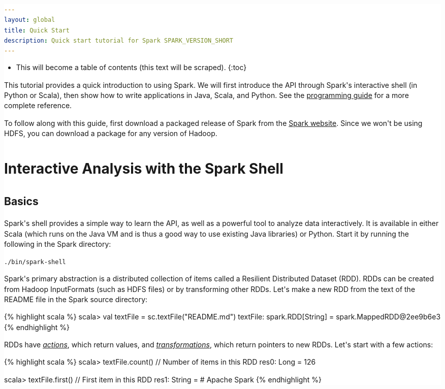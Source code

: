```yaml
---
layout: global
title: Quick Start
description: Quick start tutorial for Spark SPARK_VERSION_SHORT
---
```


* This will become a table of contents (this text will be scraped).
{:toc}

This tutorial provides a quick introduction to using Spark. We will first introduce the API through Spark's
interactive shell (in Python or Scala),
then show how to write applications in Java, Scala, and Python.
See the [programming guide](programming-guide.html) for a more complete reference.

To follow along with this guide, first download a packaged release of Spark from the
[Spark website](http://spark.apache.org/downloads.html). Since we won't be using HDFS,
you can download a package for any version of Hadoop.

# Interactive Analysis with the Spark Shell

## Basics

Spark's shell provides a simple way to learn the API, as well as a powerful tool to analyze data interactively.
It is available in either Scala (which runs on the Java VM and is thus a good way to use existing Java libraries)
or Python. Start it by running the following in the Spark directory:

<div class="codetabs">
<div data-lang="scala" markdown="1">

    ./bin/spark-shell

Spark's primary abstraction is a distributed collection of items called a Resilient Distributed Dataset (RDD). RDDs can be created from Hadoop InputFormats (such as HDFS files) or by transforming other RDDs. Let's make a new RDD from the text of the README file in the Spark source directory:

{% highlight scala %}
scala> val textFile = sc.textFile("README.md")
textFile: spark.RDD[String] = spark.MappedRDD@2ee9b6e3
{% endhighlight %}

RDDs have _[actions](programming-guide.html#actions)_, which return values, and _[transformations](programming-guide.html#transformations)_, which return pointers to new RDDs. Let's start with a few actions:

{% highlight scala %}
scala> textFile.count() // Number of items in this RDD
res0: Long = 126

scala> textFile.first() // First item in this RDD
res1: String = # Apache Spark
{% endhighlight %}
